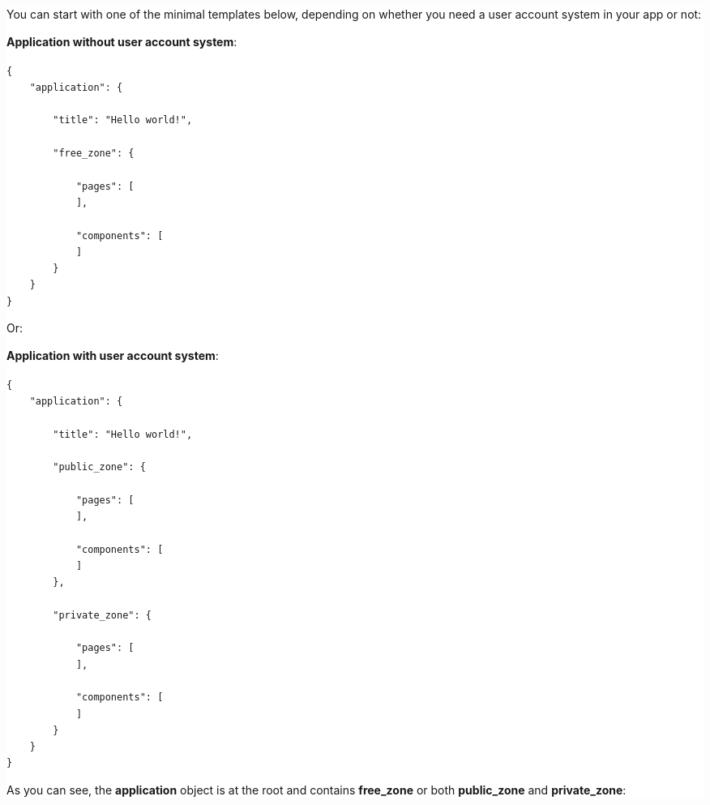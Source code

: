 You can start with one of the minimal templates below, depending on whether you need a user account system in your app or not:

**Application without user account system**:

```
{
	"application": {

		"title": "Hello world!",

		"free_zone": {

			"pages": [
			],

			"components": [
			]
		}
	}
}
```

Or:

**Application with user account system**:

```
{
	"application": {

		"title": "Hello world!",

		"public_zone": {

			"pages": [
			],

			"components": [
			]
		},

		"private_zone": {

			"pages": [
			],

			"components": [
			]
		}
	}
}
```

As you can see, the **application** object is at the root and contains **free\_zone** or both **public\_zone** and **private\_zone**:
